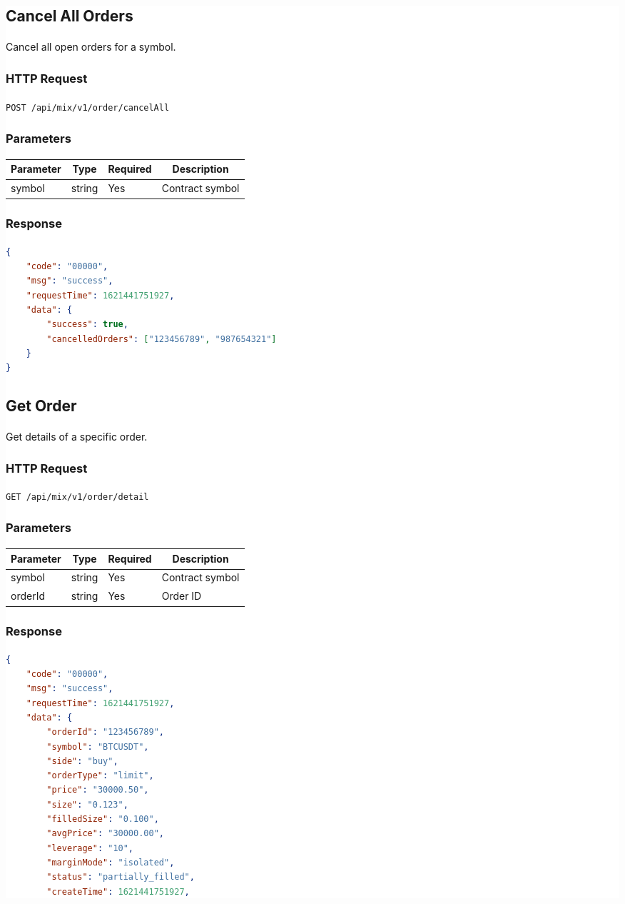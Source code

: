 ## Cancel All Orders

Cancel all open orders for a symbol.

### HTTP Request

`POST /api/mix/v1/order/cancelAll`

### Parameters

| Parameter | Type   | Required | Description |
|-----------|--------|----------|-------------|
| symbol    | string | Yes      | Contract symbol |

### Response

```json
{
    "code": "00000",
    "msg": "success",
    "requestTime": 1621441751927,
    "data": {
        "success": true,
        "cancelledOrders": ["123456789", "987654321"]
    }
}
```

## Get Order

Get details of a specific order.

### HTTP Request

`GET /api/mix/v1/order/detail`

### Parameters

| Parameter | Type   | Required | Description |
|-----------|--------|----------|-------------|
| symbol    | string | Yes      | Contract symbol |
| orderId   | string | Yes      | Order ID |

### Response

```json
{
    "code": "00000",
    "msg": "success",
    "requestTime": 1621441751927,
    "data": {
        "orderId": "123456789",
        "symbol": "BTCUSDT",
        "side": "buy",
        "orderType": "limit",
        "price": "30000.50",
        "size": "0.123",
        "filledSize": "0.100",
        "avgPrice": "30000.00",
        "leverage": "10",
        "marginMode": "isolated",
        "status": "partially_filled",
        "createTime": 1621441751927,
```